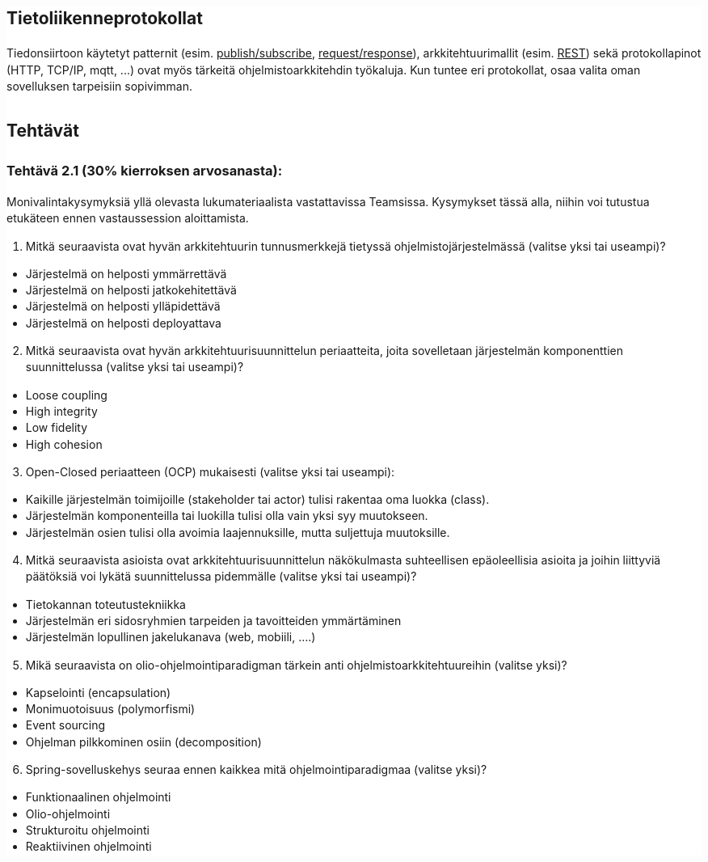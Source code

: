 ## Tietoliikenneprotokollat 

Tiedonsiirtoon käytetyt patternit (esim. [publish/subscribe](https://en.wikipedia.org/wiki/Publish%E2%80%93subscribe_pattern), [request/response](https://en.wikipedia.org/wiki/Request%E2%80%93response)), arkkitehtuurimallit (esim. [REST](https://en.wikipedia.org/wiki/Representational_state_transfer)) sekä protokollapinot (HTTP, TCP/IP, mqtt, ...) ovat myös tärkeitä ohjelmistoarkkitehdin työkaluja. Kun tuntee eri protokollat, osaa valita oman sovelluksen tarpeisiin sopivimman.

## Tehtävät

### Tehtävä 2.1 (30% kierroksen arvosanasta): 
Monivalintakysymyksiä yllä olevasta lukumateriaalista vastattavissa Teamsissa. Kysymykset tässä alla, niihin voi tutustua etukäteen ennen vastaussession aloittamista.

1. Mitkä seuraavista ovat hyvän arkkitehtuurin tunnusmerkkejä tietyssä ohjelmistojärjestelmässä (valitse yksi tai useampi)?
* Järjestelmä on helposti ymmärrettävä
* Järjestelmä on helposti jatkokehitettävä
* Järjestelmä on helposti ylläpidettävä
* Järjestelmä on helposti deployattava

2. Mitkä seuraavista ovat hyvän arkkitehtuurisuunnittelun periaatteita, joita sovelletaan järjestelmän komponenttien suunnittelussa (valitse yksi tai useampi)?
* Loose coupling
* High integrity
* Low fidelity
* High cohesion

3. Open-Closed periaatteen (OCP) mukaisesti (valitse yksi tai useampi):
* Kaikille järjestelmän toimijoille (stakeholder tai actor) tulisi rakentaa oma luokka (class).
* Järjestelmän komponenteilla tai luokilla tulisi olla vain yksi syy muutokseen.
* Järjestelmän osien tulisi olla avoimia laajennuksille, mutta suljettuja muutoksille.

4. Mitkä seuraavista asioista ovat arkkitehtuurisuunnittelun näkökulmasta suhteellisen epäoleellisia asioita ja joihin liittyviä päätöksiä voi lykätä suunnittelussa pidemmälle (valitse yksi tai useampi)?
* Tietokannan toteutustekniikka
* Järjestelmän eri sidosryhmien tarpeiden ja tavoitteiden ymmärtäminen
* Järjestelmän lopullinen jakelukanava (web, mobiili, ….)

5. Mikä seuraavista on olio-ohjelmointiparadigman tärkein anti ohjelmistoarkkitehtuureihin (valitse yksi)?
* Kapselointi (encapsulation)
* Monimuotoisuus (polymorfismi)
* Event sourcing
* Ohjelman pilkkominen osiin (decomposition)

6. Spring-sovelluskehys seuraa ennen kaikkea mitä ohjelmointiparadigmaa (valitse yksi)?
* Funktionaalinen ohjelmointi
* Olio-ohjelmointi
* Strukturoitu ohjelmointi
* Reaktiivinen ohjelmointi
